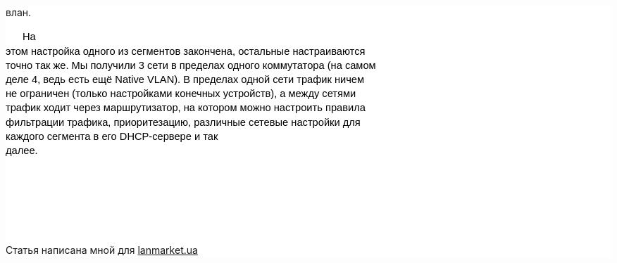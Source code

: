 влан.</span></div><div dir="ltr" style="line-height: 1.38; margin-bottom: 0pt; margin-top: 0pt; text-indent: 18pt;"><span style="background-color: transparent; color: black; font-family: &quot;arial&quot;; font-size: 14.666666666666666px; font-style: normal; font-variant: normal; font-weight: 400; text-decoration: none; vertical-align: baseline; white-space: pre-wrap;">На этом настройка одного из сегментов закончена, остальные настраиваются точно так же. Мы получили 3 сети в пределах одного коммутатора (на самом деле 4, ведь есть ещё Native VLAN). В пределах одной сети трафик ничем не ограничен (только настройками конечных устройств), а между сетями трафик ходит через маршрутизатор, на котором можно настроить правила фильтрации трафика, приоритезацию, различные сетевые настройки для каждого сегмента в его DHCP-сервере и так далее.</span></div><br /><br /><br /><br /><br /><br />Статья написана мной для <a href="http://lanmarket.ua/stats/segmentaciya-seti-ispolzovanie-protokola-802-1Q">lanmarket.ua</a>
